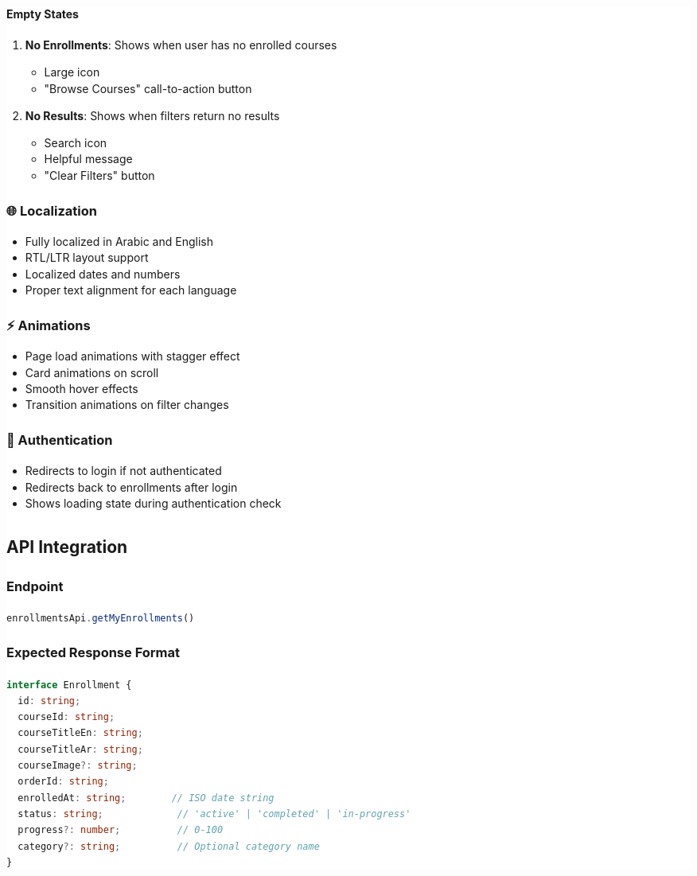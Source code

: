 #### Empty States
1. **No Enrollments**: Shows when user has no enrolled courses
   - Large icon
   - "Browse Courses" call-to-action button
   
2. **No Results**: Shows when filters return no results
   - Search icon
   - Helpful message
   - "Clear Filters" button

### 🌐 Localization
- Fully localized in Arabic and English
- RTL/LTR layout support
- Localized dates and numbers
- Proper text alignment for each language

### ⚡ Animations
- Page load animations with stagger effect
- Card animations on scroll
- Smooth hover effects
- Transition animations on filter changes

### 🔐 Authentication
- Redirects to login if not authenticated
- Redirects back to enrollments after login
- Shows loading state during authentication check

## API Integration

### Endpoint
```typescript
enrollmentsApi.getMyEnrollments()
```

### Expected Response Format
```typescript
interface Enrollment {
  id: string;
  courseId: string;
  courseTitleEn: string;
  courseTitleAr: string;
  courseImage?: string;
  orderId: string;
  enrolledAt: string;        // ISO date string
  status: string;             // 'active' | 'completed' | 'in-progress'
  progress?: number;          // 0-100
  category?: string;          // Optional category name
}
```
